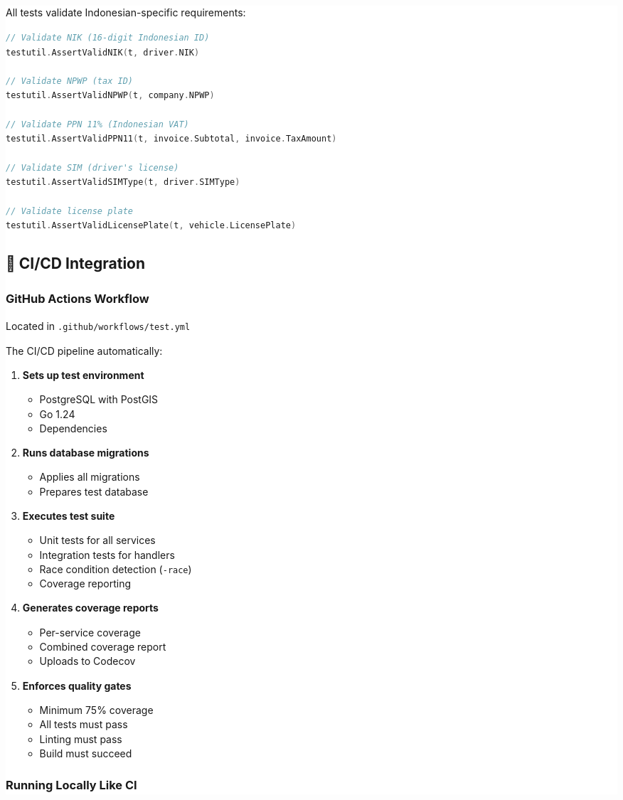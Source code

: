 All tests validate Indonesian-specific requirements:

```go
// Validate NIK (16-digit Indonesian ID)
testutil.AssertValidNIK(t, driver.NIK)

// Validate NPWP (tax ID)
testutil.AssertValidNPWP(t, company.NPWP)

// Validate PPN 11% (Indonesian VAT)
testutil.AssertValidPPN11(t, invoice.Subtotal, invoice.TaxAmount)

// Validate SIM (driver's license)
testutil.AssertValidSIMType(t, driver.SIMType)

// Validate license plate
testutil.AssertValidLicensePlate(t, vehicle.LicensePlate)
```

## 🔄 CI/CD Integration

### GitHub Actions Workflow

Located in `.github/workflows/test.yml`

The CI/CD pipeline automatically:

1. **Sets up test environment**
   - PostgreSQL with PostGIS
   - Go 1.24
   - Dependencies

2. **Runs database migrations**
   - Applies all migrations
   - Prepares test database

3. **Executes test suite**
   - Unit tests for all services
   - Integration tests for handlers
   - Race condition detection (`-race`)
   - Coverage reporting

4. **Generates coverage reports**
   - Per-service coverage
   - Combined coverage report
   - Uploads to Codecov

5. **Enforces quality gates**
   - Minimum 75% coverage
   - All tests must pass
   - Linting must pass
   - Build must succeed

### Running Locally Like CI
